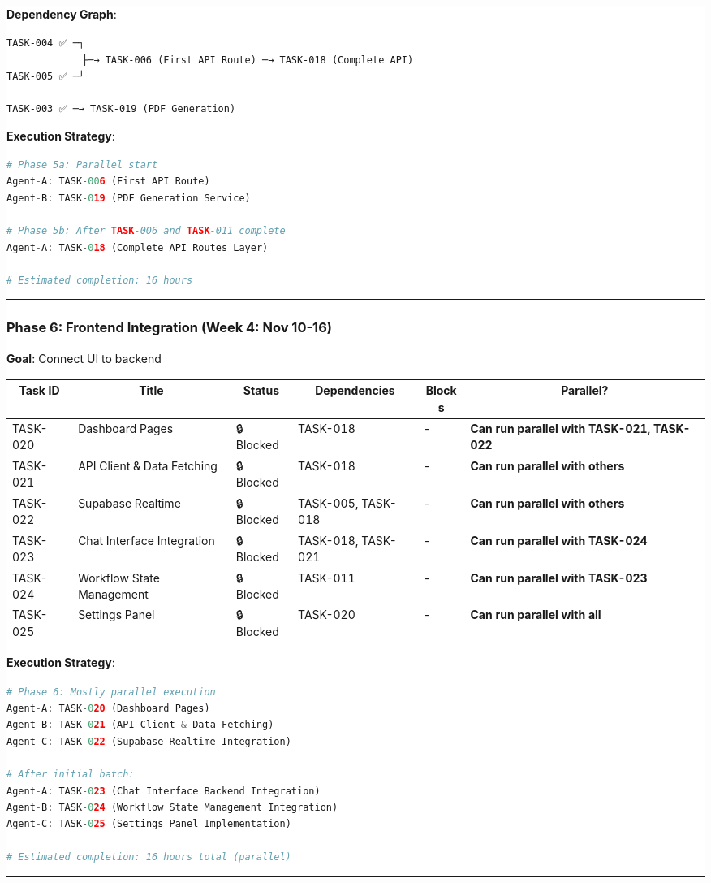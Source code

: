 **Dependency Graph**:

```
TASK-004 ✅ ─┐
             ├─→ TASK-006 (First API Route) ─→ TASK-018 (Complete API)
TASK-005 ✅ ─┘

TASK-003 ✅ ─→ TASK-019 (PDF Generation)
```

**Execution Strategy**:

```python
# Phase 5a: Parallel start
Agent-A: TASK-006 (First API Route)
Agent-B: TASK-019 (PDF Generation Service)

# Phase 5b: After TASK-006 and TASK-011 complete
Agent-A: TASK-018 (Complete API Routes Layer)

# Estimated completion: 16 hours
```

---

### Phase 6: Frontend Integration (Week 4: Nov 10-16)

**Goal**: Connect UI to backend

| Task ID | Title | Status | Dependencies | Blocks | Parallel? |
|---------|-------|--------|--------------|--------|-----------|
| TASK-020 | Dashboard Pages | 🔒 Blocked | TASK-018 | - | **Can run parallel with TASK-021, TASK-022** |
| TASK-021 | API Client & Data Fetching | 🔒 Blocked | TASK-018 | - | **Can run parallel with others** |
| TASK-022 | Supabase Realtime | 🔒 Blocked | TASK-005, TASK-018 | - | **Can run parallel with others** |
| TASK-023 | Chat Interface Integration | 🔒 Blocked | TASK-018, TASK-021 | - | **Can run parallel with TASK-024** |
| TASK-024 | Workflow State Management | 🔒 Blocked | TASK-011 | - | **Can run parallel with TASK-023** |
| TASK-025 | Settings Panel | 🔒 Blocked | TASK-020 | - | **Can run parallel with all** |

**Execution Strategy**:

```python
# Phase 6: Mostly parallel execution
Agent-A: TASK-020 (Dashboard Pages)
Agent-B: TASK-021 (API Client & Data Fetching)
Agent-C: TASK-022 (Supabase Realtime Integration)

# After initial batch:
Agent-A: TASK-023 (Chat Interface Backend Integration)
Agent-B: TASK-024 (Workflow State Management Integration)
Agent-C: TASK-025 (Settings Panel Implementation)

# Estimated completion: 16 hours total (parallel)
```

---